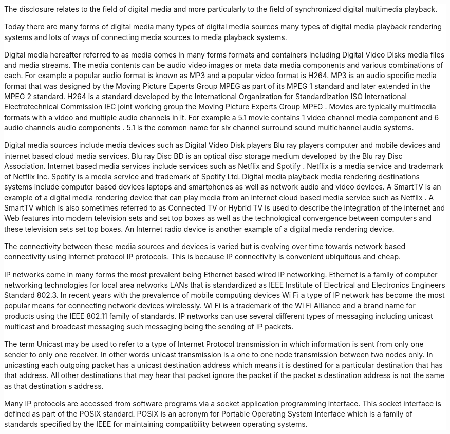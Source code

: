 The disclosure relates to the field of digital media and more particularly to the field of synchronized digital multimedia playback.

Today there are many forms of digital media many types of digital media sources many types of digital media playback rendering systems and lots of ways of connecting media sources to media playback systems.

Digital media hereafter referred to as media comes in many forms formats and containers including Digital Video Disks media files and media streams. The media contents can be audio video images or meta data media components and various combinations of each. For example a popular audio format is known as MP3 and a popular video format is H264. MP3 is an audio specific media format that was designed by the Moving Picture Experts Group MPEG as part of its MPEG 1 standard and later extended in the MPEG 2 standard. H264 is a standard developed by the International Organization for Standardization ISO International Electrotechnical Commission IEC joint working group the Moving Picture Experts Group MPEG . Movies are typically multimedia formats with a video and multiple audio channels in it. For example a 5.1 movie contains 1 video channel media component and 6 audio channels audio components . 5.1 is the common name for six channel surround sound multichannel audio systems.

Digital media sources include media devices such as Digital Video Disk players Blu ray players computer and mobile devices and internet based cloud media services. Blu ray Disc BD is an optical disc storage medium developed by the Blu ray Disc Association. Internet based media services include services such as Netflix and Spotify . Netflix is a media service and trademark of Netflix Inc. Spotify is a media service and trademark of Spotify Ltd. Digital media playback media rendering destinations systems include computer based devices laptops and smartphones as well as network audio and video devices. A SmartTV is an example of a digital media rendering device that can play media from an internet cloud based media service such as Netflix . A SmartTV which is also sometimes referred to as Connected TV or Hybrid TV is used to describe the integration of the internet and Web features into modern television sets and set top boxes as well as the technological convergence between computers and these television sets set top boxes. An Internet radio device is another example of a digital media rendering device.

The connectivity between these media sources and devices is varied but is evolving over time towards network based connectivity using Internet protocol IP protocols. This is because IP connectivity is convenient ubiquitous and cheap.

IP networks come in many forms the most prevalent being Ethernet based wired IP networking. Ethernet is a family of computer networking technologies for local area networks LANs that is standardized as IEEE Institute of Electrical and Electronics Engineers Standard 802.3. In recent years with the prevalence of mobile computing devices Wi Fi a type of IP network has become the most popular means for connecting network devices wirelessly. Wi Fi is a trademark of the Wi Fi Alliance and a brand name for products using the IEEE 802.11 family of standards. IP networks can use several different types of messaging including unicast multicast and broadcast messaging such messaging being the sending of IP packets.

The term Unicast may be used to refer to a type of Internet Protocol transmission in which information is sent from only one sender to only one receiver. In other words unicast transmission is a one to one node transmission between two nodes only. In unicasting each outgoing packet has a unicast destination address which means it is destined for a particular destination that has that address. All other destinations that may hear that packet ignore the packet if the packet s destination address is not the same as that destination s address.

Many IP protocols are accessed from software programs via a socket application programming interface. This socket interface is defined as part of the POSIX standard. POSIX is an acronym for Portable Operating System Interface which is a family of standards specified by the IEEE for maintaining compatibility between operating systems.
